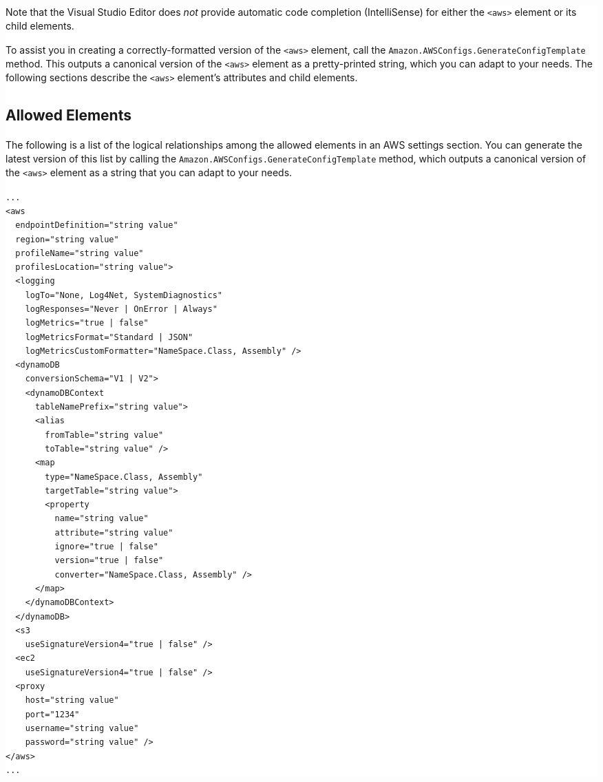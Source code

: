 Note that the Visual Studio Editor does *not* provide automatic code completion \(IntelliSense\) for either the `<aws>` element or its child elements\.

To assist you in creating a correctly\-formatted version of the `<aws>` element, call the `Amazon.AWSConfigs.GenerateConfigTemplate` method\. This outputs a canonical version of the `<aws>` element as a pretty\-printed string, which you can adapt to your needs\. The following sections describe the `<aws>` element’s attributes and child elements\.

## Allowed Elements<a name="net-dg-config-ref-elements"></a>

The following is a list of the logical relationships among the allowed elements in an AWS settings section\. You can generate the latest version of this list by calling the `Amazon.AWSConfigs.GenerateConfigTemplate` method, which outputs a canonical version of the `<aws>` element as a string that you can adapt to your needs\.

```
...
<aws
  endpointDefinition="string value"
  region="string value"
  profileName="string value"
  profilesLocation="string value">
  <logging
    logTo="None, Log4Net, SystemDiagnostics"
    logResponses="Never | OnError | Always"
    logMetrics="true | false"
    logMetricsFormat="Standard | JSON"
    logMetricsCustomFormatter="NameSpace.Class, Assembly" />
  <dynamoDB
    conversionSchema="V1 | V2">
    <dynamoDBContext
      tableNamePrefix="string value">
      <alias
        fromTable="string value"
        toTable="string value" />
      <map
        type="NameSpace.Class, Assembly"
        targetTable="string value">
        <property
          name="string value"
          attribute="string value"
          ignore="true | false"
          version="true | false"
          converter="NameSpace.Class, Assembly" />
      </map>
    </dynamoDBContext>
  </dynamoDB>
  <s3
    useSignatureVersion4="true | false" />
  <ec2
    useSignatureVersion4="true | false" />
  <proxy
    host="string value"
    port="1234"
    username="string value"
    password="string value" />
</aws>
...
```

